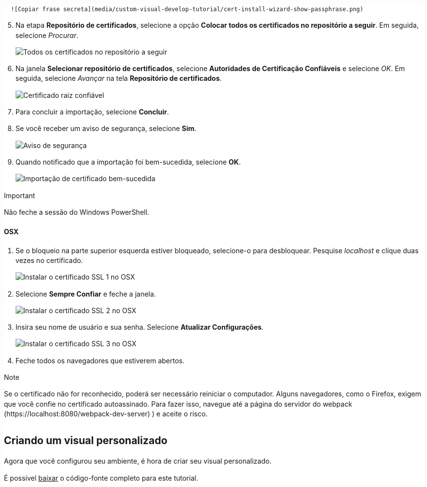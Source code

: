      ![Copiar frase secreta](media/custom-visual-develop-tutorial/cert-install-wizard-show-passphrase.png)

5. Na etapa **Repositório de certificados**, selecione a opção **Colocar todos os certificados no repositório a seguir**. Em seguida, selecione *Procurar*.

      ![Todos os certificados no repositório a seguir](media/custom-visual-develop-tutorial/all-certs-in-the-following-store.png)

6. Na janela **Selecionar repositório de certificados**, selecione **Autoridades de Certificação Confiáveis** e selecione *OK*. Em seguida, selecione *Avançar* na tela **Repositório de certificados**.

      ![Certificado raiz confiável](media/custom-visual-develop-tutorial/trusted-root-cert.png)

7. Para concluir a importação, selecione **Concluir**.

8. Se você receber um aviso de segurança, selecione **Sim**.

    ![Aviso de segurança](media/custom-visual-develop-tutorial/cert-security-warning.png)

9. Quando notificado que a importação foi bem-sucedida, selecione **OK**.

    ![Importação de certificado bem-sucedida](media/custom-visual-develop-tutorial/cert-import-successful.png)

> [!Important]
> Não feche a sessão do Windows PowerShell.

#### <a name="osx"></a>OSX

1. Se o bloqueio na parte superior esquerda estiver bloqueado, selecione-o para desbloquear. Pesquise *localhost* e clique duas vezes no certificado.

    ![Instalar o certificado SSL 1 no OSX](media/custom-visual-develop-tutorial/install-ssl-certificate-osx.png)

2. Selecione **Sempre Confiar** e feche a janela.

    ![Instalar o certificado SSL 2 no OSX](media/custom-visual-develop-tutorial/install-ssl-certificate-osx2.png)

3. Insira seu nome de usuário e sua senha. Selecione **Atualizar Configurações**.

    ![Instalar o certificado SSL 3 no OSX](media/custom-visual-develop-tutorial/install-ssl-certificate-osx3.png)

4. Feche todos os navegadores que estiverem abertos.

> [!NOTE]
> Se o certificado não for reconhecido, poderá ser necessário reiniciar o computador. Alguns navegadores, como o Firefox, exigem que você confie no certificado autoassinado. Para fazer isso, navegue até a página do servidor do webpack (https://localhost:8080/webpack-dev-server) ) e aceite o risco.

## <a name="creating-a-custom-visual"></a>Criando um visual personalizado

Agora que você configurou seu ambiente, é hora de criar seu visual personalizado.

É possível [baixar](https://github.com/Microsoft/PowerBI-visuals-circlecard) o código-fonte completo para este tutorial.

